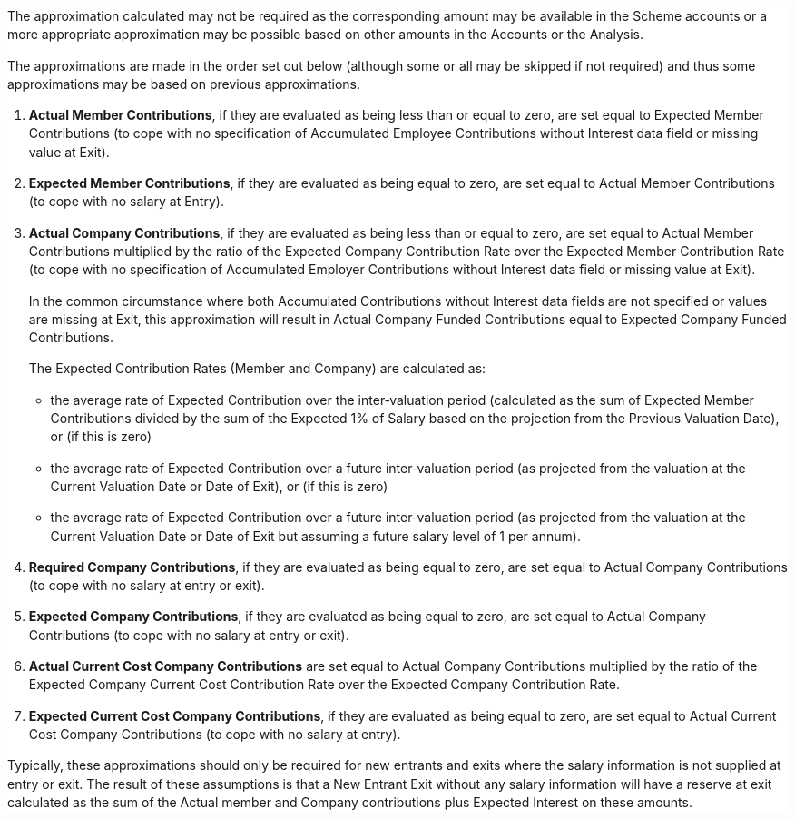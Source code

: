 The approximation calculated may not be required as the corresponding
amount may be available in the Scheme accounts or a more appropriate
approximation may be possible based on other amounts in the Accounts or
the Analysis.

The approximations are made in the order set out below (although some or
all may be skipped if not required) and thus some approximations may be
based on previous approximations.

1.  **Actual Member Contributions**, if they are evaluated as being less than or equal to zero, are set equal to Expected Member Contributions (to cope with no specification of Accumulated Employee Contributions without Interest data field or missing value at Exit).

2.  **Expected Member Contributions**, if they are evaluated as being equal to zero, are set equal to Actual Member Contributions (to cope with no salary at Entry).

3.  **Actual Company Contributions**, if they are evaluated as being less than or equal to zero, are set equal to Actual Member Contributions multiplied by the ratio of the Expected Company Contribution Rate over the Expected Member Contribution Rate (to cope with no specification of Accumulated Employer Contributions without Interest data field or missing value at Exit).

    In the common circumstance where both Accumulated Contributions
    without Interest data fields are not specified or values are missing
    at Exit, this approximation will result in Actual Company Funded
    Contributions equal to Expected Company Funded Contributions.

    The Expected Contribution Rates (Member and Company) are calculated as:

    -   the average rate of Expected Contribution over the inter‑valuation period (calculated as the sum of Expected Member Contributions divided by the sum of the Expected 1% of Salary based on the projection from the Previous Valuation Date), or (if this is zero)

    -   the average rate of Expected Contribution over a future inter‑valuation period (as projected from the valuation at the Current Valuation Date or Date of Exit), or (if this is zero)

    -   the average rate of Expected Contribution over a future inter‑valuation period (as projected from the valuation at the Current Valuation Date or Date of Exit but assuming a future salary level of 1 per annum).

4.  **Required Company Contributions**, if they are evaluated as being equal to zero, are set equal to Actual Company Contributions (to cope with no salary at entry or exit).

5.  **Expected Company Contributions**, if they are evaluated as being equal to zero, are set equal to Actual Company Contributions (to cope with no
salary at entry or exit).

6.  **Actual Current Cost Company Contributions** are set equal to Actual Company Contributions multiplied by the ratio of the Expected Company Current Cost Contribution Rate over the Expected Company Contribution Rate.

7.  **Expected Current Cost Company Contributions**, if they are evaluated as being equal to zero, are set equal to Actual Current Cost Company Contributions (to cope with no salary at entry).

Typically, these approximations should only be required for new entrants
and exits where the salary information is not supplied at entry or exit.
The result of these assumptions is that a New Entrant Exit without any
salary information will have a reserve at exit calculated as the sum of
the Actual member and Company contributions plus Expected Interest on
these amounts.
